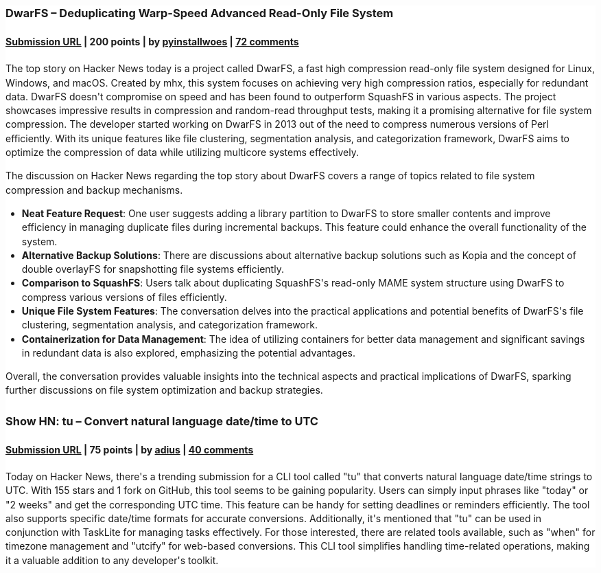 ### DwarFS – Deduplicating Warp-Speed Advanced Read-Only File System

#### [Submission URL](https://github.com/mhx/dwarfs) | 200 points | by [pyinstallwoes](https://news.ycombinator.com/user?id=pyinstallwoes) | [72 comments](https://news.ycombinator.com/item?id=40008755)

The top story on Hacker News today is a project called DwarFS, a fast high compression read-only file system designed for Linux, Windows, and macOS. Created by mhx, this system focuses on achieving very high compression ratios, especially for redundant data. DwarFS doesn't compromise on speed and has been found to outperform SquashFS in various aspects. The project showcases impressive results in compression and random-read throughput tests, making it a promising alternative for file system compression. The developer started working on DwarFS in 2013 out of the need to compress numerous versions of Perl efficiently. With its unique features like file clustering, segmentation analysis, and categorization framework, DwarFS aims to optimize the compression of data while utilizing multicore systems effectively.

The discussion on Hacker News regarding the top story about DwarFS covers a range of topics related to file system compression and backup mechanisms. 

- **Neat Feature Request**: One user suggests adding a library partition to DwarFS to store smaller contents and improve efficiency in managing duplicate files during incremental backups. This feature could enhance the overall functionality of the system.
- **Alternative Backup Solutions**: There are discussions about alternative backup solutions such as Kopia and the concept of double overlayFS for snapshotting file systems efficiently.
- **Comparison to SquashFS**: Users talk about duplicating SquashFS's read-only MAME system structure using DwarFS to compress various versions of files efficiently.
- **Unique File System Features**: The conversation delves into the practical applications and potential benefits of DwarFS's file clustering, segmentation analysis, and categorization framework.
- **Containerization for Data Management**: The idea of utilizing containers for better data management and significant savings in redundant data is also explored, emphasizing the potential advantages.

Overall, the conversation provides valuable insights into the technical aspects and practical implications of DwarFS, sparking further discussions on file system optimization and backup strategies.

### Show HN: tu – Convert natural language date/time to UTC

#### [Submission URL](https://github.com/ad-si/tu) | 75 points | by [adius](https://news.ycombinator.com/user?id=adius) | [40 comments](https://news.ycombinator.com/item?id=40011250)

Today on Hacker News, there's a trending submission for a CLI tool called "tu" that converts natural language date/time strings to UTC. With 155 stars and 1 fork on GitHub, this tool seems to be gaining popularity. Users can simply input phrases like "today" or "2 weeks" and get the corresponding UTC time. This feature can be handy for setting deadlines or reminders efficiently. The tool also supports specific date/time formats for accurate conversions. Additionally, it's mentioned that "tu" can be used in conjunction with TaskLite for managing tasks effectively. For those interested, there are related tools available, such as "when" for timezone management and "utcify" for web-based conversions. This CLI tool simplifies handling time-related operations, making it a valuable addition to any developer's toolkit.
